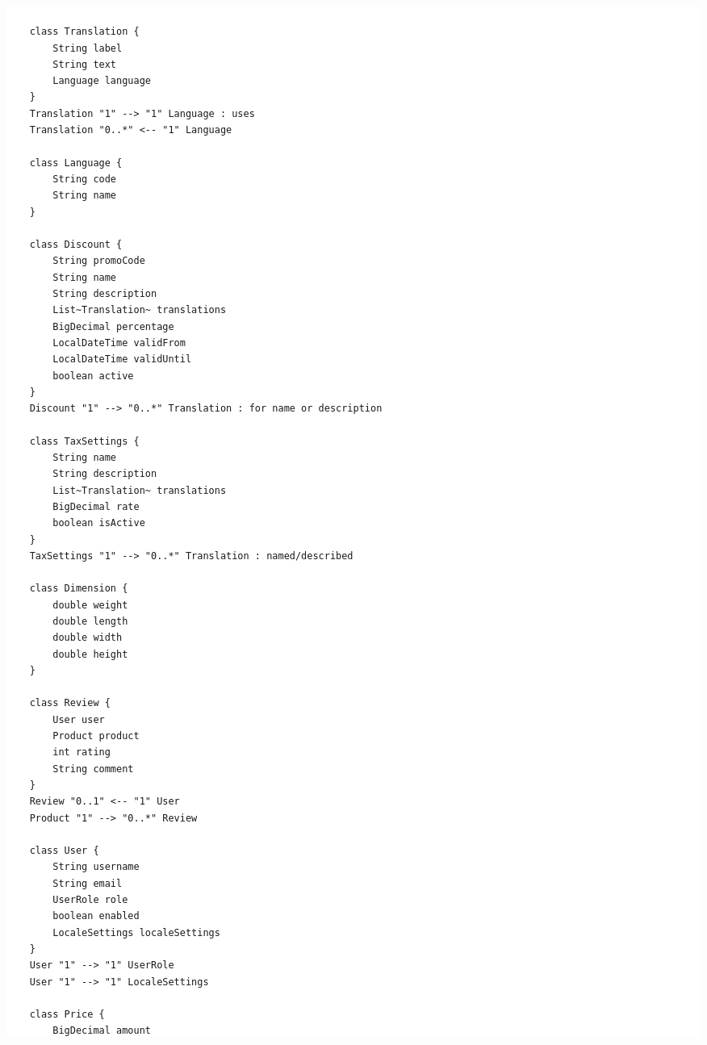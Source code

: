 ```mermaid

    class Translation {
        String label
        String text
        Language language
    }
    Translation "1" --> "1" Language : uses
    Translation "0..*" <-- "1" Language

    class Language {
        String code
        String name
    }

    class Discount {
        String promoCode
        String name
        String description
        List~Translation~ translations
        BigDecimal percentage
        LocalDateTime validFrom
        LocalDateTime validUntil
        boolean active
    }
    Discount "1" --> "0..*" Translation : for name or description

    class TaxSettings {
        String name
        String description
        List~Translation~ translations
        BigDecimal rate
        boolean isActive
    }
    TaxSettings "1" --> "0..*" Translation : named/described

    class Dimension {
        double weight
        double length
        double width
        double height
    }

    class Review {
        User user
        Product product
        int rating
        String comment
    }
    Review "0..1" <-- "1" User
    Product "1" --> "0..*" Review

    class User {
        String username
        String email
        UserRole role
        boolean enabled
        LocaleSettings localeSettings
    }
    User "1" --> "1" UserRole
    User "1" --> "1" LocaleSettings

    class Price {
        BigDecimal amount
```